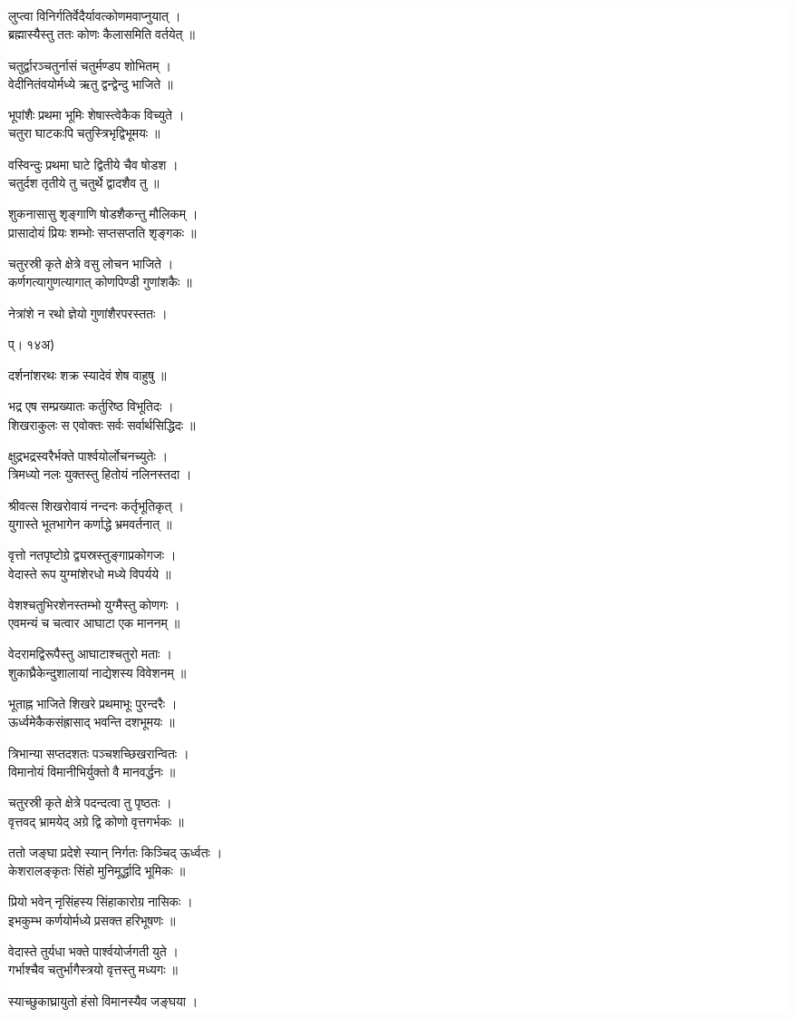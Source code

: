 लुप्त्वा विनिर्गतिर्वेदैर्यावत्कोणमवाप्नुयात् ।  
ब्रह्मास्यैस्तु ततः कोणः कैलासमिति वर्तयेत् ॥  
  
चतुर्द्वारञ्चतुर्नासं चतुर्मण्डप शोभितम् ।  
वेदीनितंवयोर्मध्ये ऋतु द्वन्द्वेन्दु भाजिते ॥  
  
भूपांशैः प्रथमा भूमिः शेषास्त्वेकैक विच्युते ।  
चतुरा घाटकःपि चतुस्त्रिभृद्विभूमयः ॥  
  
वस्विन्दुः प्रथमा घाटे द्वितीये चैव षोडश ।  
चतुर्दश तृतीये तु चतुर्थे द्वादशैव तु ॥  
  
शुकनासासु शृङ्गाणि षोडशैकन्तु मौलिकम् ।  
प्रासादोयं प्रियः शम्भोः सप्तसप्तति शृङ्गकः ॥  
  
चतुरस्री कृते क्षेत्रे वसु लोचन भाजिते ।  
कर्णगत्यागुणत्यागात् कोणपिण्डी गुणांशकैः ॥  
  
नेत्रांशे न रथो ज्ञेयो गुणांशैरपरस्ततः ।  
  
प्। १४अ)  
  
दर्शनांशरथः शक्र स्यादेवं शेष वाहुषु ॥  
  
भद्र एष सम्प्रख्यातः कर्तुरिष्ठ विभूतिदः ।  
शिखराकुलः स एवोक्तः सर्वः सर्वार्थसिद्धिदः ॥  
  
क्षुद्रभद्रस्वरैर्भक्ते पार्श्वयोर्लोचनच्युतेः ।  
त्रिमध्यो नलः युक्तस्तु हितोयं नलिनस्तदा ।  
  
श्रीवत्स शिखरोवायं नन्दनः कर्तृभूतिकृत् ।  
युगास्ते भूतभागेन कर्णाद्धे भ्रमवर्तनात् ॥  
  
वृत्तो नतपृष्टोग्रे द्व्यस्रस्तुङ्गाप्रकोगजः ।  
वेदास्ते रूप युग्मांशेरधो मध्ये विपर्यये ॥  
  
वेशश्चतुभिरशेनस्तम्भो युग्मैस्तु कोणगः ।  
एवमन्यं च चत्वार आघाटा एक माननम् ॥  
  
वेदरामद्विरूपैस्तु आघाटाश्चतुरो मताः ।  
शुकाघ्रैकेन्दुशालायां नाद्येशस्य विवेशनम् ॥  
  
भूताह्न भाजिते शिखरे प्रथमाभूः पुरन्दरैः ।  
ऊर्ध्वमेकैकसंह्रासाद् भवन्ति दशभूमयः ॥  
  
त्रिभान्या सप्तदशतः पञ्चशच्छिखरान्वितः ।  
विमानोयं विमानीभिर्युक्तो वै मानवर्द्धनः ॥  
  
चतुरस्री कृते क्षेत्रे पदन्दत्वा तु पृष्ठतः ।  
वृत्तवद् भ्रामयेद् अग्रे द्वि कोणो वृत्तगर्भकः ॥  
  
ततो जङ्घा प्रदेशे स्यान् निर्गतः किञ्चिद् ऊर्ध्वतः ।  
केशरालङ्कृतः सिंहो मुनिमूर्द्धादि भूमिकः ॥  
  
प्रियो भवेन् नृसिंहस्य सिंहाकारोग्र नासिकः ।  
इभकुम्भ कर्णयोर्मध्ये प्रसक्त हरिभूषणः ॥  
  
वेदास्ते तुर्यधा भक्ते पार्श्वयोर्जगती युते ।  
गर्भाश्चैव चतुर्भागैस्त्रयो वृत्तस्तु मध्यगः ॥  
  
स्याच्छुकाघ्रायुतो हंसो विमानस्यैव जङ्घया ।  
  
